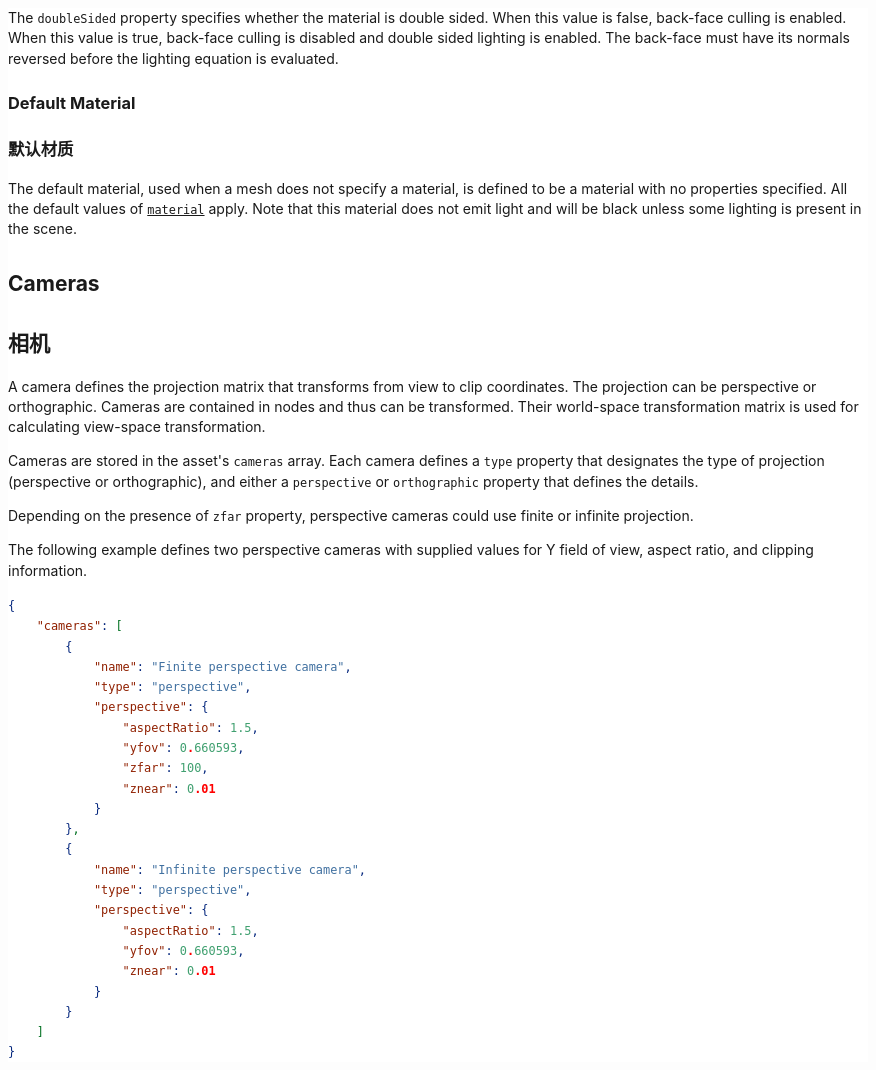 The `doubleSided` property specifies whether the material is double sided. When this value is false, back-face culling is enabled. When this value is true, back-face culling is disabled and double sided lighting is enabled. The back-face must have its normals reversed before the lighting equation is evaluated.

### Default Material
### 默认材质

The default material, used when a mesh does not specify a material, is defined to be a material with no properties specified. All the default values of [`material`](#reference-material) apply. Note that this material does not emit light and will be black unless some lighting is present in the scene.

## Cameras
## 相机

A camera defines the projection matrix that transforms from view to clip coordinates. The projection can be perspective or orthographic. Cameras are contained in nodes and thus can be transformed. Their world-space transformation matrix is used for calculating view-space transformation.

Cameras are stored in the asset's `cameras` array. Each camera defines a `type` property that designates the type of projection (perspective or orthographic), and either a `perspective` or `orthographic` property that defines the details.

Depending on the presence of `zfar` property, perspective cameras could use finite or infinite projection.

The following example defines two perspective cameras with supplied values for Y field of view, aspect ratio, and clipping information.

```json
{
    "cameras": [
        {
            "name": "Finite perspective camera",
            "type": "perspective",
            "perspective": {
                "aspectRatio": 1.5,
                "yfov": 0.660593,
                "zfar": 100,
                "znear": 0.01
            }      
        },
        {
            "name": "Infinite perspective camera",
            "type": "perspective",
            "perspective": {
                "aspectRatio": 1.5,
                "yfov": 0.660593,
                "znear": 0.01
            }
        }
    ]
}
```

